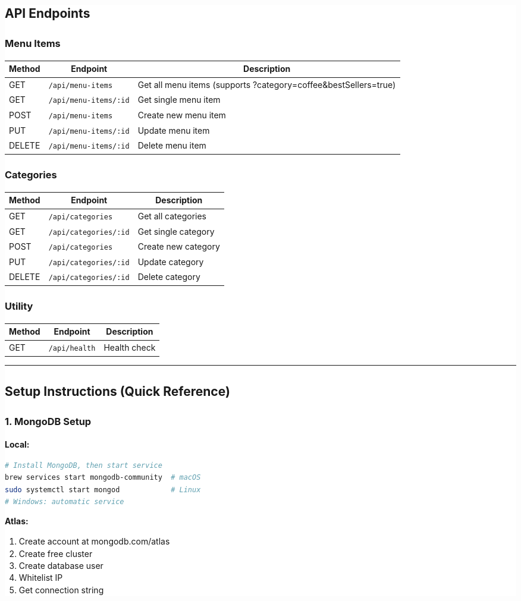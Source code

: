 
## API Endpoints

### Menu Items

| Method | Endpoint | Description |
|--------|----------|-------------|
| GET | `/api/menu-items` | Get all menu items (supports ?category=coffee&bestSellers=true) |
| GET | `/api/menu-items/:id` | Get single menu item |
| POST | `/api/menu-items` | Create new menu item |
| PUT | `/api/menu-items/:id` | Update menu item |
| DELETE | `/api/menu-items/:id` | Delete menu item |

### Categories

| Method | Endpoint | Description |
|--------|----------|-------------|
| GET | `/api/categories` | Get all categories |
| GET | `/api/categories/:id` | Get single category |
| POST | `/api/categories` | Create new category |
| PUT | `/api/categories/:id` | Update category |
| DELETE | `/api/categories/:id` | Delete category |

### Utility

| Method | Endpoint | Description |
|--------|----------|-------------|
| GET | `/api/health` | Health check |

---

## Setup Instructions (Quick Reference)

### 1. MongoDB Setup

**Local:**
```bash
# Install MongoDB, then start service
brew services start mongodb-community  # macOS
sudo systemctl start mongod            # Linux
# Windows: automatic service
```

**Atlas:**
1. Create account at mongodb.com/atlas
2. Create free cluster
3. Create database user
4. Whitelist IP
5. Get connection string
